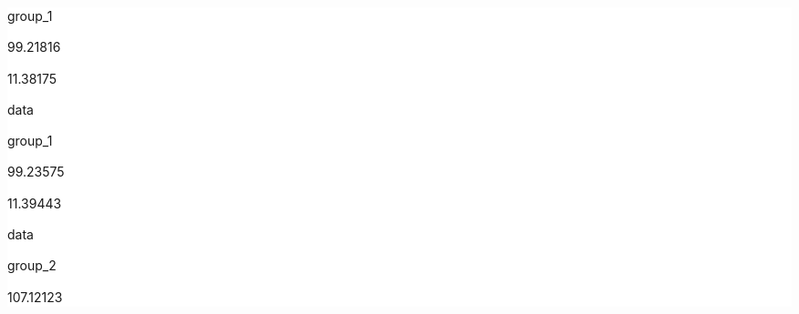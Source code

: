 <td style="text-align:left;">

group\_1

</td>

<td style="text-align:right;">

99.21816

</td>

<td style="text-align:right;">

11.38175

</td>

</tr>

<tr>

<td style="text-align:left;">

data

</td>

<td style="text-align:left;">

group\_1

</td>

<td style="text-align:right;">

99.23575

</td>

<td style="text-align:right;">

11.39443

</td>

</tr>

<tr>

<td style="text-align:left;">

data

</td>

<td style="text-align:left;">

group\_2

</td>

<td style="text-align:right;">

107.12123
